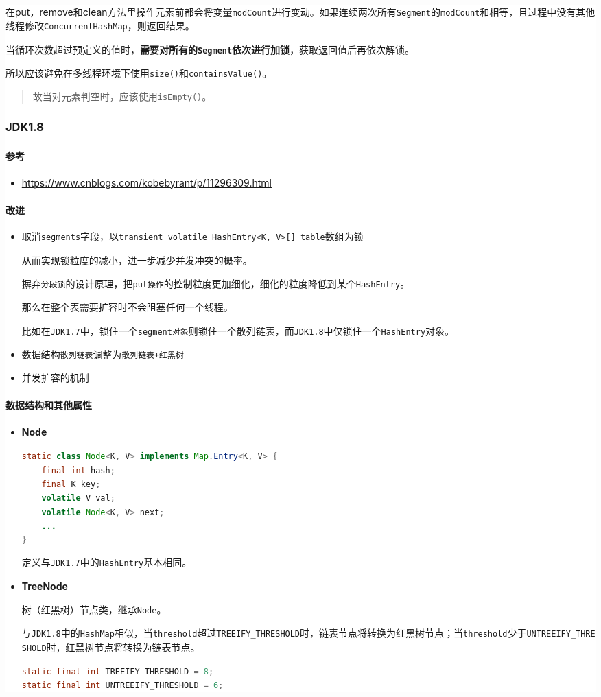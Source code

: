 在put，remove和clean方法里操作元素前都会将变量`modCount`进行变动。如果连续两次所有`Segment`的`modCount`和相等，且过程中没有其他线程修改`ConcurrentHashMap`，则返回结果。

当循环次数超过预定义的值时，**需要对所有的`Segment`依次进行加锁**，获取返回值后再依次解锁。

所以应该避免在多线程环境下使用`size()`和`containsValue()`。

> 故当对元素判空时，应该使用`isEmpty()`。

### JDK1.8

#### 参考

- https://www.cnblogs.com/kobebyrant/p/11296309.html

#### 改进

- 取消`segments`字段，以`transient volatile HashEntry<K, V>[] table`数组为锁

  从而实现锁粒度的减小，进一步减少并发冲突的概率。

  摒弃`分段锁`的设计原理，把`put操作`的控制粒度更加细化，细化的粒度降低到某个`HashEntry`。

  那么在整个表需要扩容时不会阻塞任何一个线程。

  比如在`JDK1.7`中，锁住一个`segment对象`则锁住一个散列链表，而`JDK1.8`中仅锁住一个`HashEntry`对象。

- 数据结构`散列链表`调整为`散列链表+红黑树`

- 并发扩容的机制

  

#### 数据结构和其他属性

- **Node**

  ``` java
  static class Node<K, V> implements Map.Entry<K, V> {
      final int hash;
      final K key;
      volatile V val;
      volatile Node<K, V> next;
      ...
  }
  ```

  定义与`JDK1.7`中的`HashEntry`基本相同。

- **TreeNode**

  树（红黑树）节点类，继承`Node`。

  与`JDK1.8`中的`HashMap`相似，当`threshold`超过`TREEIFY_THRESHOLD`时，链表节点将转换为红黑树节点；当`threshold`少于`UNTREEIFY_THRESHOLD`时，红黑树节点将转换为链表节点。

  ``` java
  static final int TREEIFY_THRESHOLD = 8;
  static final int UNTREEIFY_THRESHOLD = 6;
  ```
